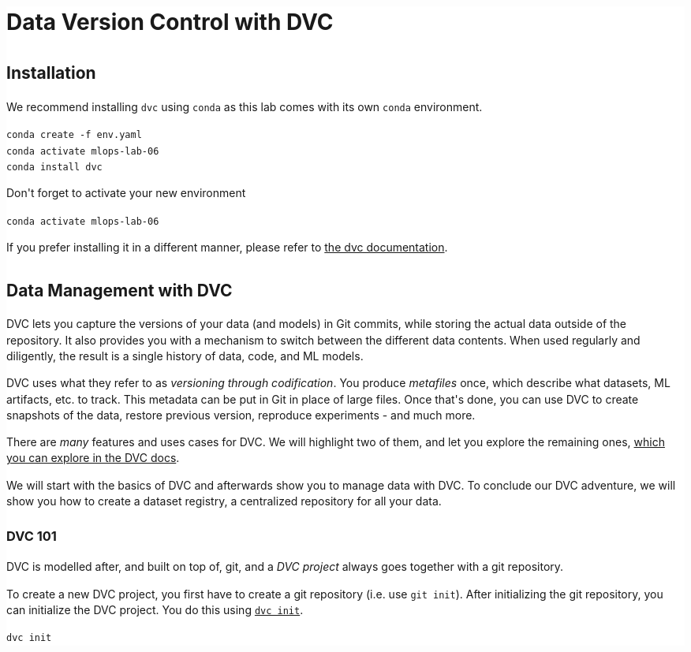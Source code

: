 # Data Version Control with DVC

## Installation

We recommend installing `dvc` using `conda` as this lab comes with
its own `conda` environment.

```raw
conda create -f env.yaml
conda activate mlops-lab-06
conda install dvc
```

Don't forget to activate your new environment

```raw
conda activate mlops-lab-06
```

If you prefer installing it in a different manner, please refer to [the dvc documentation](https://dvc.org/doc/install/).

## Data Management with DVC

DVC lets you capture the versions of your data (and models) in Git commits, while storing the actual data outside of the repository.
It also provides you with a mechanism to switch between the different data contents. When used regularly and diligently, the result is a single history of data, code, and ML models.

DVC uses what they refer to as _versioning through codification_. You produce _metafiles_ once, which describe what datasets, ML artifacts, etc. to track. This metadata can be put in Git in place of large files.
Once that's done, you can use DVC to create snapshots of the data, restore previous version, reproduce experiments - and much more.

There are _many_ features and uses cases for DVC. We will highlight two of them, and let you explore the remaining ones, [which you can explore in the DVC docs](https://dvc.org/doc/use-cases).

We will start with the basics of DVC and afterwards show you to manage data with DVC. To conclude our DVC adventure, we will show you how to create a dataset registry, a centralized repository for all your data.

### DVC 101

DVC is modelled after, and built on top of, git, and a _DVC project_ always goes together with a git repository.

To create a new DVC project, you first have to create a git repository (i.e. use `git init`).
After initializing the git repository, you can initialize the DVC project. You do this using [`dvc init`](https://dvc.org/doc/command-reference/init).

```shell
dvc init
```
